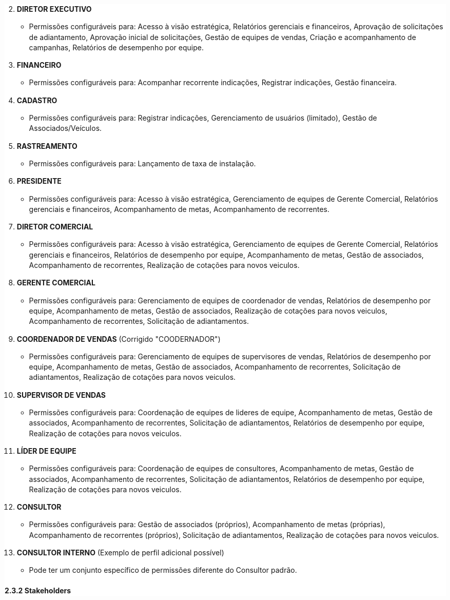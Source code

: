 2.  **DIRETOR EXECUTIVO**
    *   Permissões configuráveis para: Acesso à visão estratégica, Relatórios gerenciais e financeiros, Aprovação de solicitações de adiantamento, Aprovação inicial de solicitações, Gestão de equipes de vendas, Criação e acompanhamento de campanhas, Relatórios de desempenho por equipe.

3.  **FINANCEIRO**
    *   Permissões configuráveis para: Acompanhar recorrente indicações, Registrar indicações, Gestão financeira.

4.  **CADASTRO**
    *   Permissões configuráveis para: Registrar indicações, Gerenciamento de usuários (limitado), Gestão de Associados/Veículos.

5.  **RASTREAMENTO**
    *   Permissões configuráveis para: Lançamento de taxa de instalação.

6.  **PRESIDENTE**
    *   Permissões configuráveis para: Acesso à visão estratégica, Gerenciamento de equipes de Gerente Comercial, Relatórios gerenciais e financeiros, Acompanhamento de metas, Acompanhamento de recorrentes.

7.  **DIRETOR COMERCIAL**
    *   Permissões configuráveis para: Acesso à visão estratégica, Gerenciamento de equipes de Gerente Comercial, Relatórios gerenciais e financeiros, Relatórios de desempenho por equipe, Acompanhamento de metas, Gestão de associados, Acompanhamento de recorrentes, Realização de cotações para novos veiculos.

8.  **GERENTE COMERCIAL**
    *   Permissões configuráveis para: Gerenciamento de equipes de coordenador de vendas, Relatórios de desempenho por equipe, Acompanhamento de metas, Gestão de associados, Realização de cotações para novos veiculos, Acompanhamento de recorrentes, Solicitação de adiantamentos.

9.  **COORDENADOR DE VENDAS** (Corrigido "COODERNADOR")
    *   Permissões configuráveis para: Gerenciamento de equipes de supervisores de vendas, Relatórios de desempenho por equipe, Acompanhamento de metas, Gestão de associados, Acompanhamento de recorrentes, Solicitação de adiantamentos, Realização de cotações para novos veiculos.

10. **SUPERVISOR DE VENDAS**
    *   Permissões configuráveis para: Coordenação de equipes de lideres de equipe, Acompanhamento de metas, Gestão de associados, Acompanhamento de recorrentes, Solicitação de adiantamentos, Relatórios de desempenho por equipe, Realização de cotações para novos veiculos.

11. **LÍDER DE EQUIPE**
    *   Permissões configuráveis para: Coordenação de equipes de consultores, Acompanhamento de metas, Gestão de associados, Acompanhamento de recorrentes, Solicitação de adiantamentos, Relatórios de desempenho por equipe, Realização de cotações para novos veiculos.

12. **CONSULTOR**
    *   Permissões configuráveis para: Gestão de associados (próprios), Acompanhamento de metas (próprias), Acompanhamento de recorrentes (próprios), Solicitação de adiantamentos, Realização de cotações para novos veiculos.

13. **CONSULTOR INTERNO** (Exemplo de perfil adicional possível)
    *   Pode ter um conjunto específico de permissões diferente do Consultor padrão.

#### 2.3.2 Stakeholders

